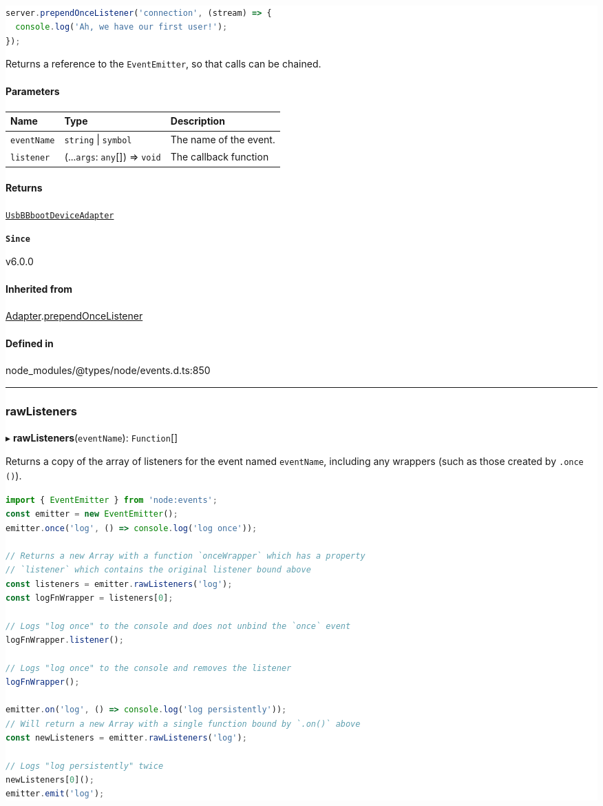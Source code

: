```js
server.prependOnceListener('connection', (stream) => {
  console.log('Ah, we have our first user!');
});
```

Returns a reference to the `EventEmitter`, so that calls can be chained.

#### Parameters

| Name | Type | Description |
| :------ | :------ | :------ |
| `eventName` | `string` \| `symbol` | The name of the event. |
| `listener` | (...`args`: `any`[]) => `void` | The callback function |

#### Returns

[`UsbBBbootDeviceAdapter`](scanner.adapters.UsbBBbootDeviceAdapter.md)

**`Since`**

v6.0.0

#### Inherited from

[Adapter](scanner.adapters.Adapter.md).[prependOnceListener](scanner.adapters.Adapter.md#prependoncelistener)

#### Defined in

node_modules/@types/node/events.d.ts:850

___

### rawListeners

▸ **rawListeners**(`eventName`): `Function`[]

Returns a copy of the array of listeners for the event named `eventName`,
including any wrappers (such as those created by `.once()`).

```js
import { EventEmitter } from 'node:events';
const emitter = new EventEmitter();
emitter.once('log', () => console.log('log once'));

// Returns a new Array with a function `onceWrapper` which has a property
// `listener` which contains the original listener bound above
const listeners = emitter.rawListeners('log');
const logFnWrapper = listeners[0];

// Logs "log once" to the console and does not unbind the `once` event
logFnWrapper.listener();

// Logs "log once" to the console and removes the listener
logFnWrapper();

emitter.on('log', () => console.log('log persistently'));
// Will return a new Array with a single function bound by `.on()` above
const newListeners = emitter.rawListeners('log');

// Logs "log persistently" twice
newListeners[0]();
emitter.emit('log');
```

